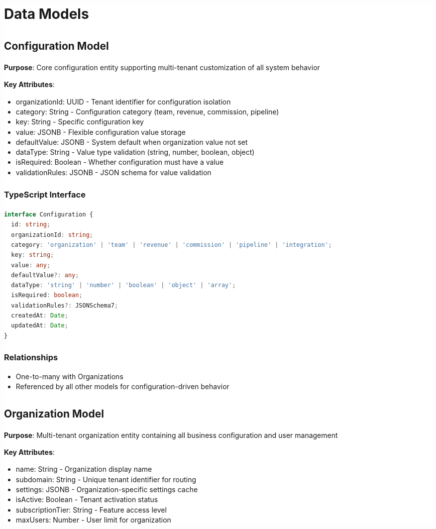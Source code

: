 # Data Models

## Configuration Model

**Purpose**: Core configuration entity supporting multi-tenant customization of all system behavior

**Key Attributes**:
- organizationId: UUID - Tenant identifier for configuration isolation
- category: String - Configuration category (team, revenue, commission, pipeline)
- key: String - Specific configuration key
- value: JSONB - Flexible configuration value storage
- defaultValue: JSONB - System default when organization value not set
- dataType: String - Value type validation (string, number, boolean, object)
- isRequired: Boolean - Whether configuration must have a value
- validationRules: JSONB - JSON schema for value validation

### TypeScript Interface
```typescript
interface Configuration {
  id: string;
  organizationId: string;
  category: 'organization' | 'team' | 'revenue' | 'commission' | 'pipeline' | 'integration';
  key: string;
  value: any;
  defaultValue?: any;
  dataType: 'string' | 'number' | 'boolean' | 'object' | 'array';
  isRequired: boolean;
  validationRules?: JSONSchema7;
  createdAt: Date;
  updatedAt: Date;
}
```

### Relationships
- One-to-many with Organizations
- Referenced by all other models for configuration-driven behavior

## Organization Model

**Purpose**: Multi-tenant organization entity containing all business configuration and user management

**Key Attributes**:
- name: String - Organization display name
- subdomain: String - Unique tenant identifier for routing
- settings: JSONB - Organization-specific settings cache
- isActive: Boolean - Tenant activation status
- subscriptionTier: String - Feature access level
- maxUsers: Number - User limit for organization
